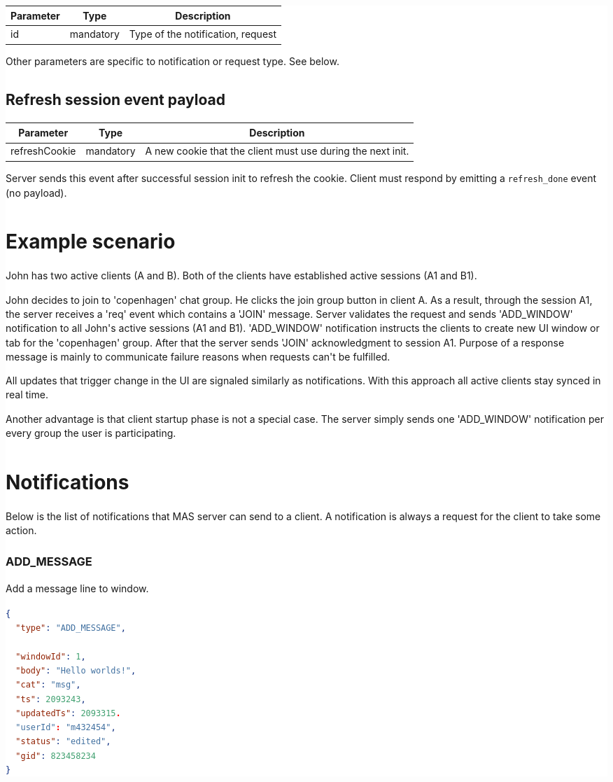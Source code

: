 | Parameter | Type      | Description                       |
| --------- | --------- | --------------------------------- |
| id        | mandatory | Type of the notification, request |

Other parameters are specific to notification or request type. See below.

## Refresh session event payload

| Parameter     | Type      | Description                                                 |
| ------------- | --------- | ----------------------------------------------------------- |
| refreshCookie | mandatory | A new cookie that the client must use during the next init. |

Server sends this event after successful session init to refresh the cookie. Client must respond by emitting a `refresh_done` event (no payload).

# Example scenario

John has two active clients (A and B). Both of the clients have established active sessions (A1 and B1).

John decides to join to 'copenhagen' chat group. He clicks the join group button in client A. As a result, through the session A1, the server receives a 'req' event which contains a 'JOIN' message. Server validates the request and sends 'ADD_WINDOW' notification to all John's active sessions (A1 and B1). 'ADD_WINDOW' notification instructs the clients to create new UI window or tab for the 'copenhagen' group. After that the server sends 'JOIN' acknowledgment to session A1. Purpose of a response message is mainly to communicate failure reasons when requests can't be fulfilled.

All updates that trigger change in the UI are signaled similarly as notifications. With this approach all active clients stay synced in real time.

Another advantage is that client startup phase is not a special case. The server simply sends one 'ADD_WINDOW' notification per every group the user is participating.

# Notifications

Below is the list of notifications that MAS server can send to a client.
A notification is always a request for the client to take some action.

### ADD_MESSAGE

Add a message line to window.

```JSON
{
  "type": "ADD_MESSAGE",

  "windowId": 1,
  "body": "Hello worlds!",
  "cat": "msg",
  "ts": 2093243,
  "updatedTs": 2093315.
  "userId": "m432454",
  "status": "edited",
  "gid": 823458234
}
```
